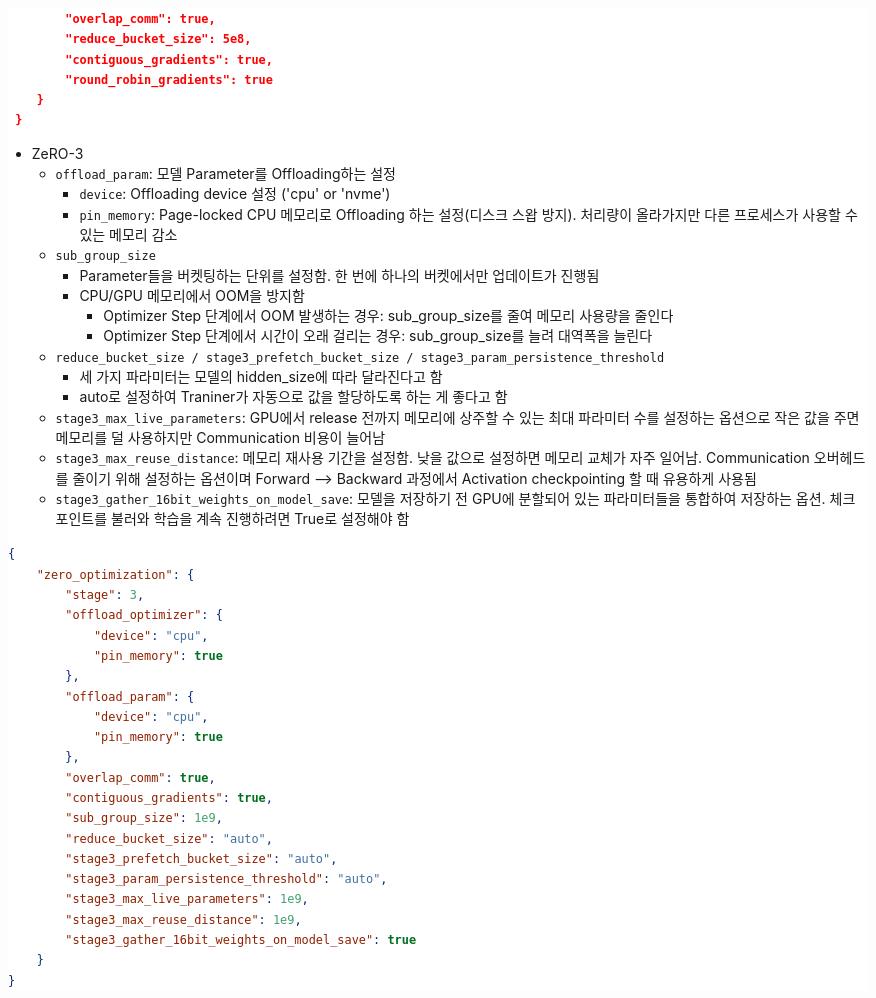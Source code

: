 ```json
        "overlap_comm": true,
        "reduce_bucket_size": 5e8,
        "contiguous_gradients": true,
        "round_robin_gradients": true
    }
 }
```


- ZeRO-3
	- `offload_param`: 모델 Parameter를 Offloading하는 설정
		- `device`: Offloading device 설정 ('cpu' or 'nvme')
		- `pin_memory`: Page-locked CPU 메모리로 Offloading 하는 설정(디스크 스왑 방지). 처리량이 올라가지만 다른 프로세스가 사용할 수 있는 메모리 감소
	- `sub_group_size`
		- Parameter들을 버켓팅하는 단위를 설정함. 한 번에 하나의 버켓에서만 업데이트가 진행됨
		- CPU/GPU 메모리에서 OOM을 방지함
			- Optimizer Step 단계에서 OOM 발생하는 경우: sub_group_size를 줄여 메모리 사용량을 줄인다
			- Optimizer Step 단계에서 시간이 오래 걸리는 경우: sub_group_size를 늘려 대역폭을 늘린다
	- `reduce_bucket_size / stage3_prefetch_bucket_size / stage3_param_persistence_threshold`
		- 세 가지 파라미터는 모델의 hidden_size에 따라 달라진다고 함
		- auto로 설정하여 Traniner가 자동으로 값을 할당하도록 하는 게 좋다고 함
	- `stage3_max_live_parameters`: GPU에서 release 전까지 메모리에 상주할 수 있는 최대 파라미터 수를 설정하는 옵션으로 작은 값을 주면 메모리를 덜 사용하지만 Communication 비용이 늘어남
	- `stage3_max_reuse_distance`: 메모리 재사용 기간을 설정함. 낮을 값으로 설정하면 메모리 교체가 자주 일어남. Communication 오버헤드를 줄이기 위해 설정하는 옵션이며 Forward --> Backward 과정에서 Activation checkpointing 할 때 유용하게 사용됨
	- `stage3_gather_16bit_weights_on_model_save`: 모델을 저장하기 전 GPU에 분할되어 있는 파라미터들을 통합하여 저장하는 옵션. 체크포인트를 불러와 학습을 계속 진행하려면 True로 설정해야 함
 
```json
{
    "zero_optimization": {
        "stage": 3,
        "offload_optimizer": {
            "device": "cpu",
            "pin_memory": true
        },
        "offload_param": {
            "device": "cpu",
            "pin_memory": true
        },
        "overlap_comm": true,
        "contiguous_gradients": true,
        "sub_group_size": 1e9,
        "reduce_bucket_size": "auto",
        "stage3_prefetch_bucket_size": "auto",
        "stage3_param_persistence_threshold": "auto",
        "stage3_max_live_parameters": 1e9,
        "stage3_max_reuse_distance": 1e9,
        "stage3_gather_16bit_weights_on_model_save": true
    }
}
```
